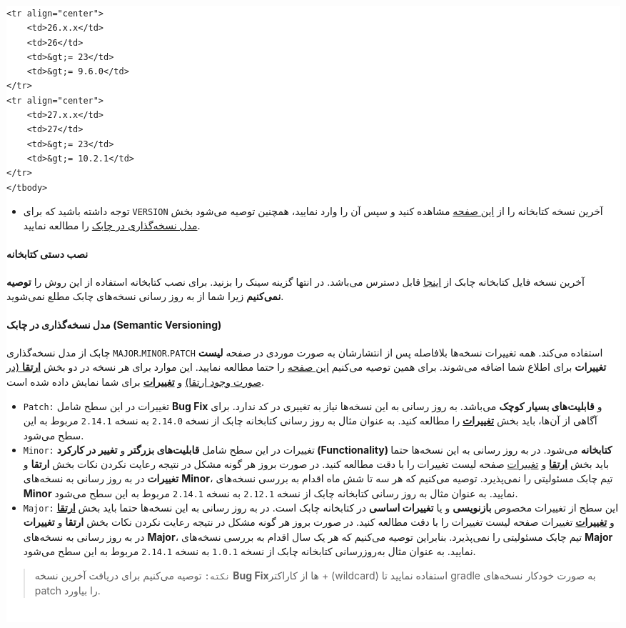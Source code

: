     <tr align="center">  
        <td>26.x.x</td>  
        <td>26</td>  
        <td>&gt;= 23</td>  
        <td>&gt;= 9.6.0</td>  
    </tr>  
    <tr align="center">  
        <td>27.x.x</td>  
        <td>27</td>  
        <td>&gt;= 23</td>  
        <td>&gt;= 10.2.1</td>  
    </tr>  
    </tbody>  
</table>  
  
- توجه داشته باشید که برای `VERSION` آخرین نسخه کتابخانه را از [این صفحه](/android/release-note.html) مشاهده کنید و سپس آن را وارد نمایید، همچنین توصیه می‌شود بخش [مدل نسخه‌گذاری در چابک](/android/sdk-setup.html#مدل-نسخهگذاری-در-چابک-semantic-versioning) را مطالعه نمایید.  
  
#### نصب دستی کتابخانه   
آخرین نسخه فایل کتابخانه چابک از [اینجا](https://bintray.com/bintray/jcenter?filterByPkgName=com.adpdigital.push) قابل دسترس می‌باشد. در انتها گزینه سینک را بزنید. برای نصب کتابخانه استفاده از این روش را **توصیه نمی‌کنیم** زیرا شما از به روز رسانی‌ نسخه‌های چابک مطلع نمی‌شوید.  
  
#### مدل نسخه‌گذاری در چابک (Semantic Versioning)  
  
چابک از مدل نسخه‌گذاری `MAJOR`.`MINOR`.`PATCH` استفاده می‌کند. همه تغییرات نسخه‌ها بلافاصله پس از انتشارشان به صورت موردی در صفحه **لیست  تغییرات** برای اطلاع شما اضافه می‌شوند. برای همین توصیه می‌کنیم [این صفحه](/android/release-note.html) را حتما مطالعه نمایید. این موارد برای هر نسخه در دو بخش [**ارتقا** (در صورت وجود ارتقا)](/android/release-note.html#ارتقا) و [**تغییرات**](/android/release-note.html#تغییرات) برای شما نمایش داده شده‌ است.  
  
- `Patch:` تغییرات در این سطح شامل **Bug Fix** و **قابلیت‌های بسیار کوچک** می‌باشد. به روز رسانی به این نسخه‌ها نیاز به تغییری در کد ندارد. برای آگاهی از آن‌ها، باید بخش [**تغییرات**](/android/release-note.html#تغییرات) را مطالعه کنید. به عنوان مثال به‌ روز رسانی کتابخانه چابک از نسخه `2.14.0` به نسخه `2.14.1` مربوط به این سطح می‌شود.  
- `Minor:` تغییرات در این سطح شامل **قابلیت‌های بزرگتر** و **تغییر در کارکرد (Functionality) کتابخانه** می‌شود. در به روز رسانی به این نسخه‌ها حتما باید بخش [**ارتقا**](/android/release-note.html#ارتقا) و [تغییرات](/android/release-note.html#تغییرات) صفحه لیست تغییرات را با دقت مطالعه کنید. در صورت بروز هر گونه مشکل در نتیجه رعایت نکردن نکات بخش **ارتقا** و **تغییرات** در به روز رسانی به نسخه‌های **Minor**، تیم چابک مسئولیتی را نمی‌پذیرد. توصیه می‌کنیم که هر سه تا شش ماه اقدام به بررسی نسخه‌های **Minor** نمایید. به عنوان مثال به‌ روز رسانی کتابخانه چابک از نسخه `2.12.1` به نسخه `2.14.1` مربوط به این سطح می‌شود.  
- `Major:` این سطح از تغییرات مخصوص **بازنویسی** و یا **تغییرات اساسی** در کتابخانه چابک است. در به روز رسانی به این نسخه‌ها حتما باید بخش [**ارتقا**](/android/release-note.html#ارتقا) و [**تغییرات**](/android/release-note.html#تغییرات) تغییرات صفحه لیست تغییرات را با دقت مطالعه کنید. در صورت بروز هر گونه مشکل در نتیجه رعایت نکردن نکات بخش **ارتقا** و **تغییرات** در به روز رسانی به نسخه‌های **Major**، تیم چابک مسئولیتی را نمی‌پذیرد. بنابراین توصیه می‌کنیم که هر یک سال اقدام به بررسی نسخه‌های **Major** نمایید. به عنوان مثال به‌روزرسانی کتابخانه چابک از نسخه `1.0.1` به نسخه `2.14.1` مربوط به این سطح می‌شود.  
  
> `نکته:` توصیه می‌کنیم برای دریافت آخرین نسخه **Bug Fix**ها از کاراکتر + (wildcard) استفاده نمایید تا gradle به صورت خودکار نسخه‌های patch را بیاورد.   
<Br>  
  